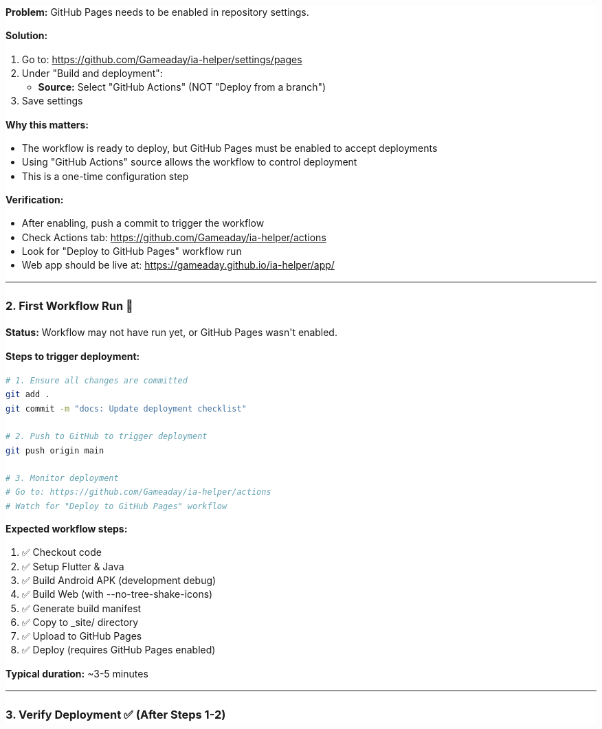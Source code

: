 **Problem:** GitHub Pages needs to be enabled in repository settings.

**Solution:**
1. Go to: https://github.com/Gameaday/ia-helper/settings/pages
2. Under "Build and deployment":
   - **Source:** Select "GitHub Actions" (NOT "Deploy from a branch")
3. Save settings

**Why this matters:**
- The workflow is ready to deploy, but GitHub Pages must be enabled to accept deployments
- Using "GitHub Actions" source allows the workflow to control deployment
- This is a one-time configuration step

**Verification:**
- After enabling, push a commit to trigger the workflow
- Check Actions tab: https://github.com/Gameaday/ia-helper/actions
- Look for "Deploy to GitHub Pages" workflow run
- Web app should be live at: https://gameaday.github.io/ia-helper/app/

---

### 2. First Workflow Run 🔄

**Status:** Workflow may not have run yet, or GitHub Pages wasn't enabled.

**Steps to trigger deployment:**

```bash
# 1. Ensure all changes are committed
git add .
git commit -m "docs: Update deployment checklist"

# 2. Push to GitHub to trigger deployment
git push origin main

# 3. Monitor deployment
# Go to: https://github.com/Gameaday/ia-helper/actions
# Watch for "Deploy to GitHub Pages" workflow
```

**Expected workflow steps:**
1. ✅ Checkout code
2. ✅ Setup Flutter & Java
3. ✅ Build Android APK (development debug)
4. ✅ Build Web (with --no-tree-shake-icons)
5. ✅ Generate build manifest
6. ✅ Copy to _site/ directory
7. ✅ Upload to GitHub Pages
8. ✅ Deploy (requires GitHub Pages enabled)

**Typical duration:** ~3-5 minutes

---

### 3. Verify Deployment ✅ (After Steps 1-2)
